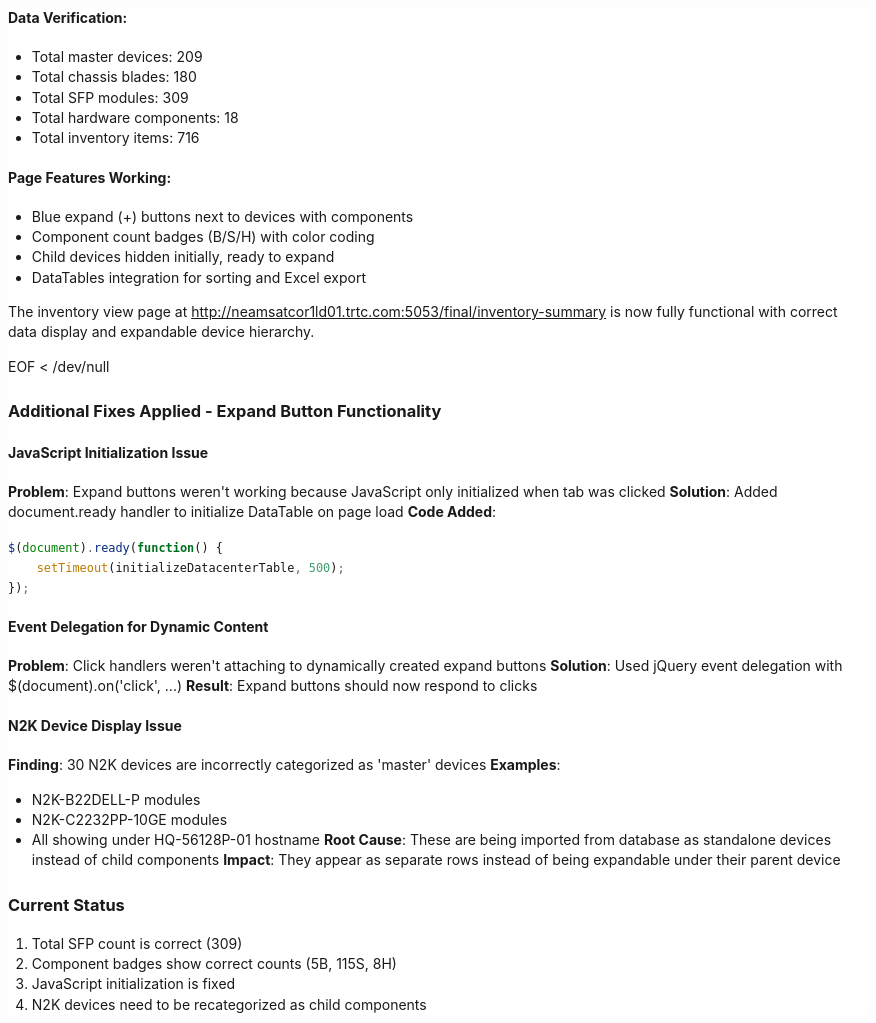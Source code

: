 #### Data Verification:
- Total master devices: 209
- Total chassis blades: 180
- Total SFP modules: 309
- Total hardware components: 18
- Total inventory items: 716

#### Page Features Working:
- Blue expand (+) buttons next to devices with components
- Component count badges (B/S/H) with color coding
- Child devices hidden initially, ready to expand
- DataTables integration for sorting and Excel export

The inventory view page at http://neamsatcor1ld01.trtc.com:5053/final/inventory-summary is now fully functional with correct data display and expandable device hierarchy.

EOF < /dev/null

### Additional Fixes Applied - Expand Button Functionality

#### JavaScript Initialization Issue
**Problem**: Expand buttons weren't working because JavaScript only initialized when tab was clicked
**Solution**: Added document.ready handler to initialize DataTable on page load
**Code Added**:
```javascript
$(document).ready(function() {
    setTimeout(initializeDatacenterTable, 500);
});
```

#### Event Delegation for Dynamic Content
**Problem**: Click handlers weren't attaching to dynamically created expand buttons
**Solution**: Used jQuery event delegation with $(document).on('click', ...) 
**Result**: Expand buttons should now respond to clicks

#### N2K Device Display Issue
**Finding**: 30 N2K devices are incorrectly categorized as 'master' devices
**Examples**: 
- N2K-B22DELL-P modules
- N2K-C2232PP-10GE modules
- All showing under HQ-56128P-01 hostname
**Root Cause**: These are being imported from database as standalone devices instead of child components
**Impact**: They appear as separate rows instead of being expandable under their parent device

### Current Status
1. Total SFP count is correct (309)
2. Component badges show correct counts (5B, 115S, 8H)
3. JavaScript initialization is fixed
4. N2K devices need to be recategorized as child components
